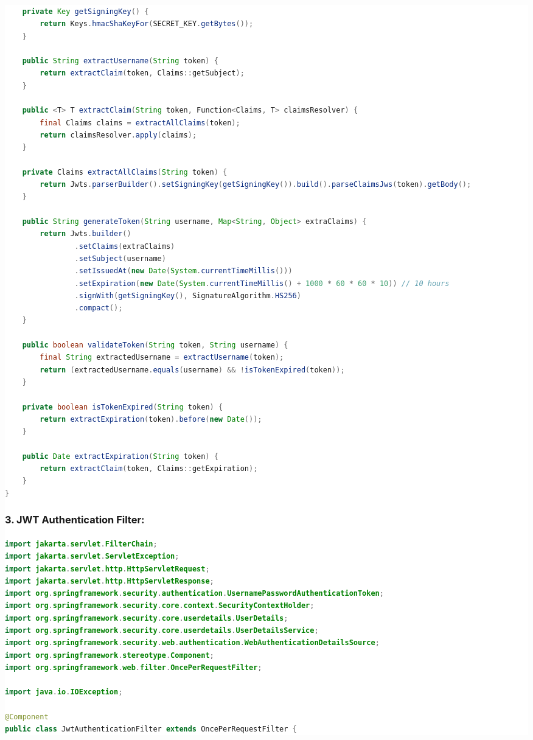 ```java
    private Key getSigningKey() {
        return Keys.hmacShaKeyFor(SECRET_KEY.getBytes());
    }

    public String extractUsername(String token) {
        return extractClaim(token, Claims::getSubject);
    }

    public <T> T extractClaim(String token, Function<Claims, T> claimsResolver) {
        final Claims claims = extractAllClaims(token);
        return claimsResolver.apply(claims);
    }

    private Claims extractAllClaims(String token) {
        return Jwts.parserBuilder().setSigningKey(getSigningKey()).build().parseClaimsJws(token).getBody();
    }

    public String generateToken(String username, Map<String, Object> extraClaims) {
        return Jwts.builder()
                .setClaims(extraClaims)
                .setSubject(username)
                .setIssuedAt(new Date(System.currentTimeMillis()))
                .setExpiration(new Date(System.currentTimeMillis() + 1000 * 60 * 60 * 10)) // 10 hours
                .signWith(getSigningKey(), SignatureAlgorithm.HS256)
                .compact();
    }

    public boolean validateToken(String token, String username) {
        final String extractedUsername = extractUsername(token);
        return (extractedUsername.equals(username) && !isTokenExpired(token));
    }

    private boolean isTokenExpired(String token) {
        return extractExpiration(token).before(new Date());
    }

    public Date extractExpiration(String token) {
        return extractClaim(token, Claims::getExpiration);
    }
}
```

### 3. **JWT Authentication Filter**:
```java
import jakarta.servlet.FilterChain;
import jakarta.servlet.ServletException;
import jakarta.servlet.http.HttpServletRequest;
import jakarta.servlet.http.HttpServletResponse;
import org.springframework.security.authentication.UsernamePasswordAuthenticationToken;
import org.springframework.security.core.context.SecurityContextHolder;
import org.springframework.security.core.userdetails.UserDetails;
import org.springframework.security.core.userdetails.UserDetailsService;
import org.springframework.security.web.authentication.WebAuthenticationDetailsSource;
import org.springframework.stereotype.Component;
import org.springframework.web.filter.OncePerRequestFilter;

import java.io.IOException;

@Component
public class JwtAuthenticationFilter extends OncePerRequestFilter {

```